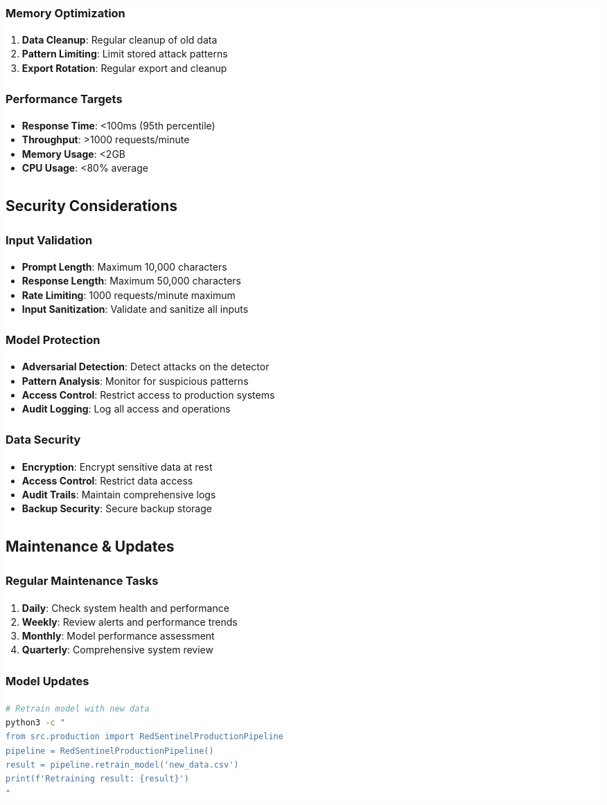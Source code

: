 ### **Memory Optimization**
1. **Data Cleanup**: Regular cleanup of old data
2. **Pattern Limiting**: Limit stored attack patterns
3. **Export Rotation**: Regular export and cleanup

### **Performance Targets**
- **Response Time**: <100ms (95th percentile)
- **Throughput**: >1000 requests/minute
- **Memory Usage**: <2GB
- **CPU Usage**: <80% average

## **Security Considerations**

### **Input Validation**
- **Prompt Length**: Maximum 10,000 characters
- **Response Length**: Maximum 50,000 characters
- **Rate Limiting**: 1000 requests/minute maximum
- **Input Sanitization**: Validate and sanitize all inputs

### **Model Protection**
- **Adversarial Detection**: Detect attacks on the detector
- **Pattern Analysis**: Monitor for suspicious patterns
- **Access Control**: Restrict access to production systems
- **Audit Logging**: Log all access and operations

### **Data Security**
- **Encryption**: Encrypt sensitive data at rest
- **Access Control**: Restrict data access
- **Audit Trails**: Maintain comprehensive logs
- **Backup Security**: Secure backup storage

## **Maintenance & Updates**

### **Regular Maintenance Tasks**
1. **Daily**: Check system health and performance
2. **Weekly**: Review alerts and performance trends
3. **Monthly**: Model performance assessment
4. **Quarterly**: Comprehensive system review

### **Model Updates**
```bash
# Retrain model with new data
python3 -c "
from src.production import RedSentinelProductionPipeline
pipeline = RedSentinelProductionPipeline()
result = pipeline.retrain_model('new_data.csv')
print(f'Retraining result: {result}')
"
```
